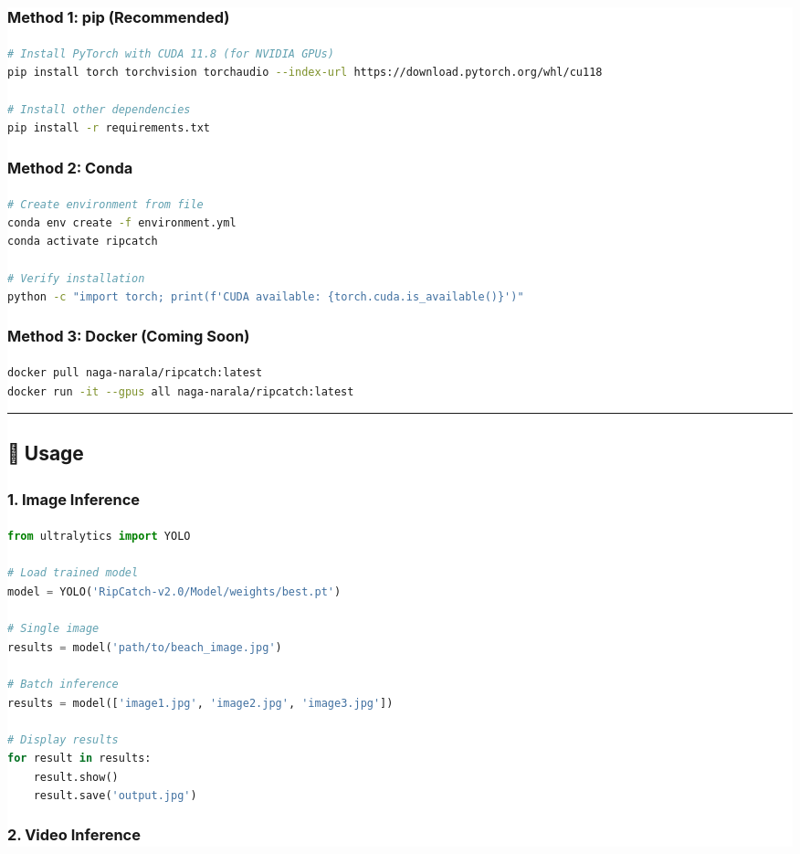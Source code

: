 ### Method 1: pip (Recommended)

```bash
# Install PyTorch with CUDA 11.8 (for NVIDIA GPUs)
pip install torch torchvision torchaudio --index-url https://download.pytorch.org/whl/cu118

# Install other dependencies
pip install -r requirements.txt
```

### Method 2: Conda

```bash
# Create environment from file
conda env create -f environment.yml
conda activate ripcatch

# Verify installation
python -c "import torch; print(f'CUDA available: {torch.cuda.is_available()}')"
```

### Method 3: Docker (Coming Soon)

```bash
docker pull naga-narala/ripcatch:latest
docker run -it --gpus all naga-narala/ripcatch:latest
```

---

## 🎯 Usage

### 1. Image Inference

```python
from ultralytics import YOLO

# Load trained model
model = YOLO('RipCatch-v2.0/Model/weights/best.pt')

# Single image
results = model('path/to/beach_image.jpg')

# Batch inference
results = model(['image1.jpg', 'image2.jpg', 'image3.jpg'])

# Display results
for result in results:
    result.show()
    result.save('output.jpg')
```

### 2. Video Inference
